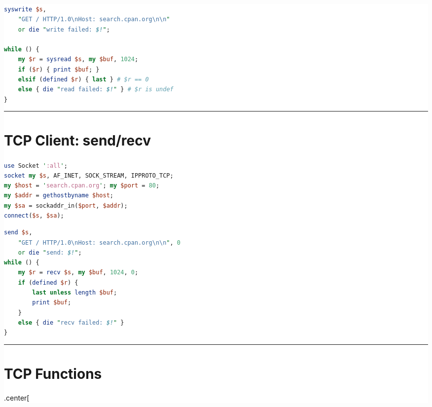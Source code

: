 ```perl
syswrite $s,
    "GET / HTTP/1.0\nHost: search.cpan.org\n\n"
    or die "write failed: $!";

while () {
    my $r = sysread $s, my $buf, 1024;
    if ($r) { print $buf; }
    elsif (defined $r) { last } # $r == 0
    else { die "read failed: $!" } # $r is undef
}
```

---

# TCP Client: send/recv

```perl
use Socket ':all';
socket my $s, AF_INET, SOCK_STREAM, IPPROTO_TCP;
my $host = 'search.cpan.org'; my $port = 80;
my $addr = gethostbyname $host;
my $sa = sockaddr_in($port, $addr);
connect($s, $sa);
```

```perl
send $s,
    "GET / HTTP/1.0\nHost: search.cpan.org\n\n", 0
    or die "send: $!";
while () {
    my $r = recv $s, my $buf, 1024, 0;
    if (defined $r) {
        last unless length $buf;
        print $buf;
    }
    else { die "recv failed: $!" }
}
```

---

# TCP Functions

.center[